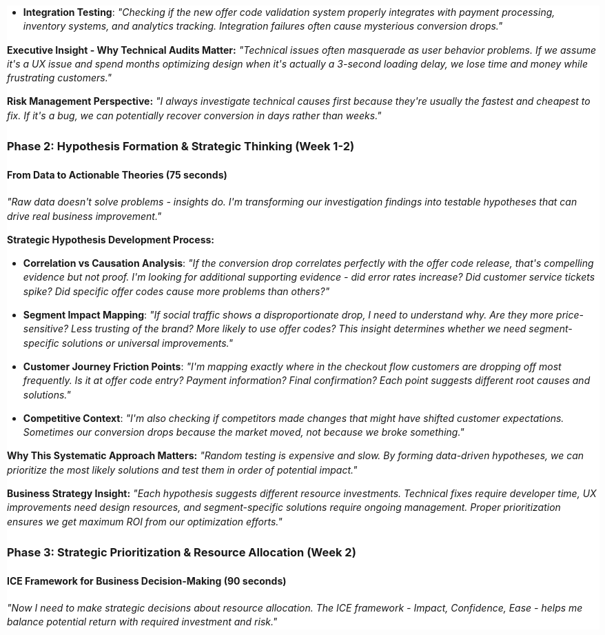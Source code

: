 - **Integration Testing**: *"Checking if the new offer code validation system properly integrates with payment processing, inventory systems, and analytics tracking. Integration failures often cause mysterious conversion drops."*

**Executive Insight - Why Technical Audits Matter:**
*"Technical issues often masquerade as user behavior problems. If we assume it's a UX issue and spend months optimizing design when it's actually a 3-second loading delay, we lose time and money while frustrating customers."*

**Risk Management Perspective:**
*"I always investigate technical causes first because they're usually the fastest and cheapest to fix. If it's a bug, we can potentially recover conversion in days rather than weeks."*

### **Phase 2: Hypothesis Formation & Strategic Thinking (Week 1-2)**

#### **From Data to Actionable Theories (75 seconds)**
*"Raw data doesn't solve problems - insights do. I'm transforming our investigation findings into testable hypotheses that can drive real business improvement."*

**Strategic Hypothesis Development Process:**

- **Correlation vs Causation Analysis**: *"If the conversion drop correlates perfectly with the offer code release, that's compelling evidence but not proof. I'm looking for additional supporting evidence - did error rates increase? Did customer service tickets spike? Did specific offer codes cause more problems than others?"*

- **Segment Impact Mapping**: *"If social traffic shows a disproportionate drop, I need to understand why. Are they more price-sensitive? Less trusting of the brand? More likely to use offer codes? This insight determines whether we need segment-specific solutions or universal improvements."*

- **Customer Journey Friction Points**: *"I'm mapping exactly where in the checkout flow customers are dropping off most frequently. Is it at offer code entry? Payment information? Final confirmation? Each point suggests different root causes and solutions."*

- **Competitive Context**: *"I'm also checking if competitors made changes that might have shifted customer expectations. Sometimes our conversion drops because the market moved, not because we broke something."*

**Why This Systematic Approach Matters:**
*"Random testing is expensive and slow. By forming data-driven hypotheses, we can prioritize the most likely solutions and test them in order of potential impact."*

**Business Strategy Insight:**
*"Each hypothesis suggests different resource investments. Technical fixes require developer time, UX improvements need design resources, and segment-specific solutions require ongoing management. Proper prioritization ensures we get maximum ROI from our optimization efforts."*

### **Phase 3: Strategic Prioritization & Resource Allocation (Week 2)**

#### **ICE Framework for Business Decision-Making (90 seconds)**
*"Now I need to make strategic decisions about resource allocation. The ICE framework - Impact, Confidence, Ease - helps me balance potential return with required investment and risk."*
